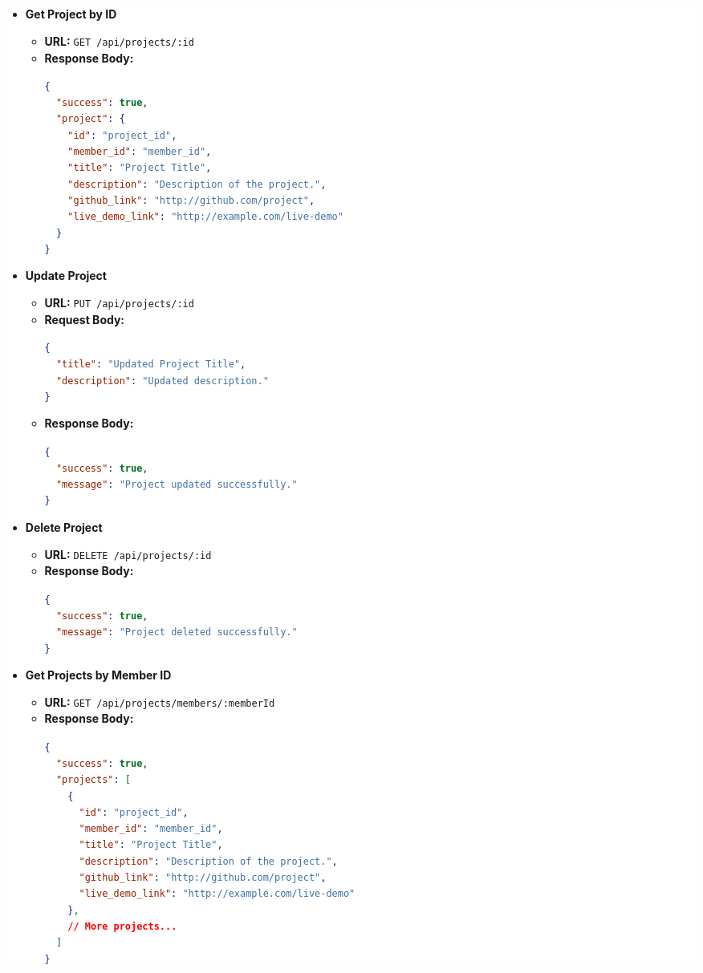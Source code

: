 - **Get Project by ID**
  - **URL:** `GET /api/projects/:id`
  - **Response Body:**
    ```json
    {
      "success": true,
      "project": {
        "id": "project_id",
        "member_id": "member_id",
        "title": "Project Title",
        "description": "Description of the project.",
        "github_link": "http://github.com/project",
        "live_demo_link": "http://example.com/live-demo"
      }
    }
    ```

- **Update Project**
  - **URL:** `PUT /api/projects/:id`
  - **Request Body:**
    ```json
    {
      "title": "Updated Project Title",
      "description": "Updated description."
    }
    ```
  - **Response Body:**
    ```json
    {
      "success": true,
      "message": "Project updated successfully."
    }
    ```

- **Delete Project**
  - **URL:** `DELETE /api/projects/:id`
  - **Response Body:**
    ```json
    {
      "success": true,
      "message": "Project deleted successfully."
    }
    ```

- **Get Projects by Member ID**
  - **URL:** `GET /api/projects/members/:memberId`
  - **Response Body:**
    ```json
    {
      "success": true,
      "projects": [
        {
          "id": "project_id",
          "member_id": "member_id",
          "title": "Project Title",
          "description": "Description of the project.",
          "github_link": "http://github.com/project",
          "live_demo_link": "http://example.com/live-demo"
        },
        // More projects...
      ]
    }
    ```
